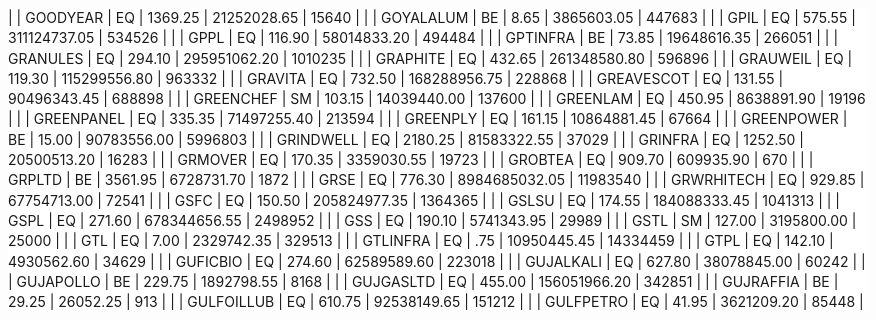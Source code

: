 |  | GOODYEAR | EQ | 1369.25 | 21252028.65 | 15640 |
|  | GOYALALUM | BE | 8.65 | 3865603.05 | 447683 |
|  | GPIL | EQ | 575.55 | 311124737.05 | 534526 |
|  | GPPL | EQ | 116.90 | 58014833.20 | 494484 |
|  | GPTINFRA | BE | 73.85 | 19648616.35 | 266051 |
|  | GRANULES | EQ | 294.10 | 295951062.20 | 1010235 |
|  | GRAPHITE | EQ | 432.65 | 261348580.80 | 596896 |
|  | GRAUWEIL | EQ | 119.30 | 115299556.80 | 963332 |
|  | GRAVITA | EQ | 732.50 | 168288956.75 | 228868 |
|  | GREAVESCOT | EQ | 131.55 | 90496343.45 | 688898 |
|  | GREENCHEF | SM | 103.15 | 14039440.00 | 137600 |
|  | GREENLAM | EQ | 450.95 | 8638891.90 | 19196 |
|  | GREENPANEL | EQ | 335.35 | 71497255.40 | 213594 |
|  | GREENPLY | EQ | 161.15 | 10864881.45 | 67664 |
|  | GREENPOWER | BE | 15.00 | 90783556.00 | 5996803 |
|  | GRINDWELL | EQ | 2180.25 | 81583322.55 | 37029 |
|  | GRINFRA | EQ | 1252.50 | 20500513.20 | 16283 |
|  | GRMOVER | EQ | 170.35 | 3359030.55 | 19723 |
|  | GROBTEA | EQ | 909.70 | 609935.90 | 670 |
|  | GRPLTD | BE | 3561.95 | 6728731.70 | 1872 |
|  | GRSE | EQ | 776.30 | 8984685032.05 | 11983540 |
|  | GRWRHITECH | EQ | 929.85 | 67754713.00 | 72541 |
|  | GSFC | EQ | 150.50 | 205824977.35 | 1364365 |
|  | GSLSU | EQ | 174.55 | 184088333.45 | 1041313 |
|  | GSPL | EQ | 271.60 | 678344656.55 | 2498952 |
|  | GSS | EQ | 190.10 | 5741343.95 | 29989 |
|  | GSTL | SM | 127.00 | 3195800.00 | 25000 |
|  | GTL | EQ | 7.00 | 2329742.35 | 329513 |
|  | GTLINFRA | EQ | .75 | 10950445.45 | 14334459 |
|  | GTPL | EQ | 142.10 | 4930562.60 | 34629 |
|  | GUFICBIO | EQ | 274.60 | 62589589.60 | 223018 |
|  | GUJALKALI | EQ | 627.80 | 38078845.00 | 60242 |
|  | GUJAPOLLO | BE | 229.75 | 1892798.55 | 8168 |
|  | GUJGASLTD | EQ | 455.00 | 156051966.20 | 342851 |
|  | GUJRAFFIA | BE | 29.25 | 26052.25 | 913 |
|  | GULFOILLUB | EQ | 610.75 | 92538149.65 | 151212 |
|  | GULFPETRO | EQ | 41.95 | 3621209.20 | 85448 |